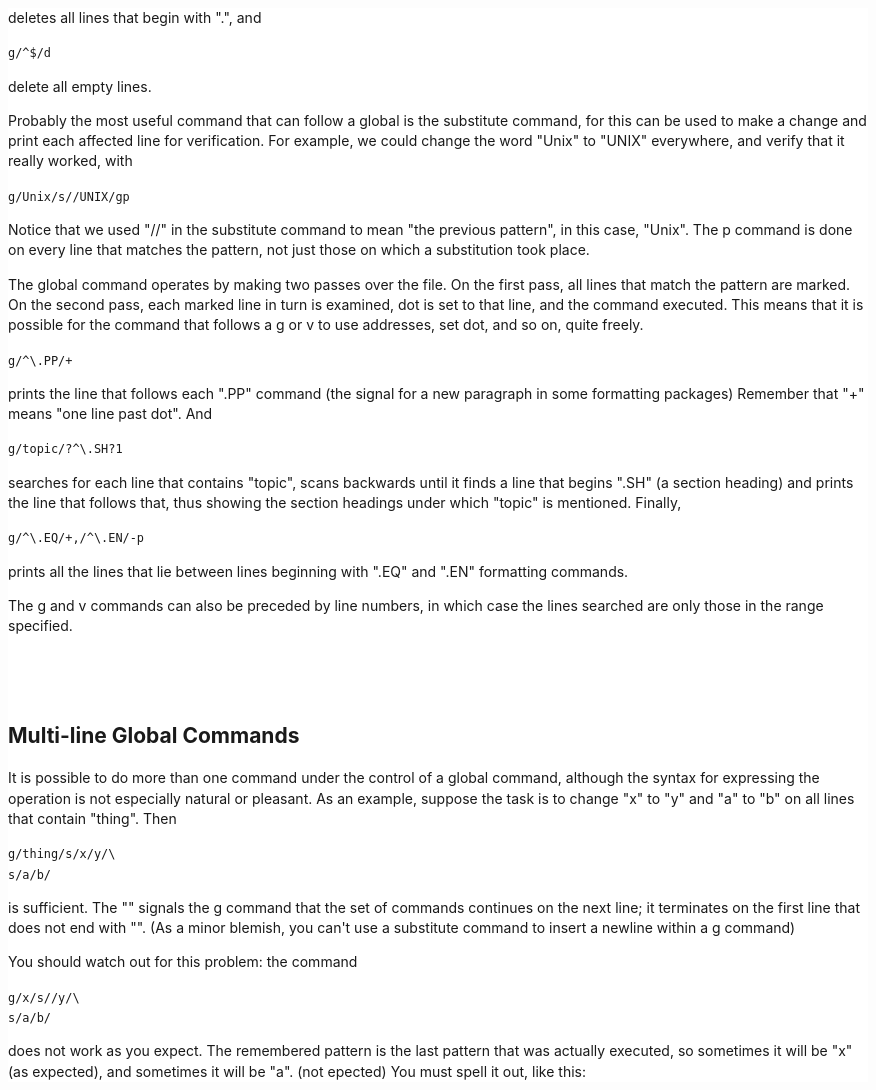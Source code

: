 deletes all lines that begin with ".", and

	g/^$/d

delete all empty lines.

Probably the most useful command that can follow a global is the substitute command, for this can be used to make a change and print each affected line for verification. For example, we could change the word "Unix" to "UNIX" everywhere, and verify that it really worked, with

	g/Unix/s//UNIX/gp

Notice that we used "//" in the substitute command to mean "the previous pattern", in this case, "Unix". The p command is done on every line that matches the pattern, not just those on which a substitution took place.

The global command operates by making two passes over the file. On the first pass, all lines that match the pattern are marked. On the second pass, each marked line in turn is examined, dot is set to that line, and the command executed. This means that it is possible for the command that follows a g or v to use addresses, set dot, and so on, quite freely.

	g/^\.PP/+
	
prints the line that follows each ".PP" command (the signal for a new paragraph in some formatting packages) Remember that "+" means "one line past dot". And

	g/topic/?^\.SH?1

searches for each line that contains "topic", scans backwards until it finds a line that begins ".SH" (a section heading) and prints the line that follows that, thus showing the section headings under which "topic" is mentioned. Finally,

	g/^\.EQ/+,/^\.EN/-p

prints all the lines that lie between lines beginning with ".EQ" and ".EN" formatting commands.

The g and v commands can also be preceded by line numbers, in which case the lines searched are only those in the range specified.

<br><br>

## Multi-line Global Commands
It is possible to do more than one command under the control of a global command, although the syntax for expressing the operation is not especially natural or pleasant. As an example, suppose the task is to change "x" to "y" and "a" to "b" on all lines that contain "thing". Then 

	g/thing/s/x/y/\
	s/a/b/

is sufficient. The "\" signals the g command that the set of commands continues on the next line; it terminates on the first line that does not end with "\". (As a minor blemish, you can't use a substitute command to insert a newline within a g command)

You should watch out for this problem: the command

	g/x/s//y/\
	s/a/b/

does not work as you expect. The remembered pattern is the last pattern that was actually executed, so sometimes it will be "x" (as expected), and sometimes it will be "a". (not epected) You must spell it out, like this:
